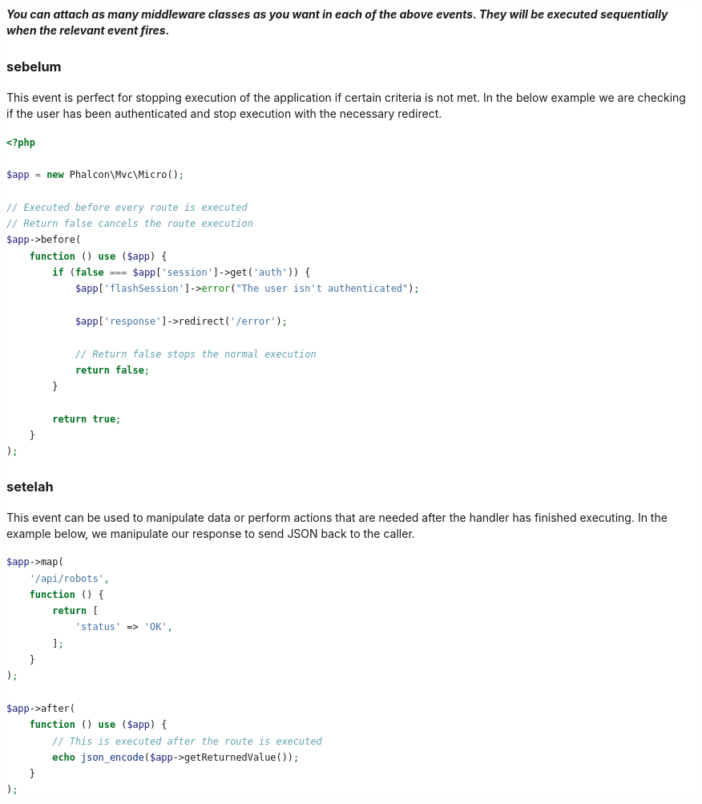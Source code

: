 <h5 class='alert alert-warning'>You can attach as many middleware classes as you want in each of the above events. They will be executed sequentially when the relevant event fires.</h5>

<a name='middleware-attached-events-before'></a>

### sebelum

This event is perfect for stopping execution of the application if certain criteria is not met. In the below example we are checking if the user has been authenticated and stop execution with the necessary redirect.

```php
<?php

$app = new Phalcon\Mvc\Micro();

// Executed before every route is executed
// Return false cancels the route execution
$app->before(
    function () use ($app) {
        if (false === $app['session']->get('auth')) {
            $app['flashSession']->error("The user isn't authenticated");

            $app['response']->redirect('/error');

            // Return false stops the normal execution
            return false;
        }

        return true;
    }
);
```

<a name='middleware-attached-events-after'></a>

### setelah

This event can be used to manipulate data or perform actions that are needed after the handler has finished executing. In the example below, we manipulate our response to send JSON back to the caller.

```php
$app->map(
    '/api/robots',
    function () {
        return [
            'status' => 'OK',
        ];
    }
);

$app->after(
    function () use ($app) {
        // This is executed after the route is executed
        echo json_encode($app->getReturnedValue());
    }
);
```
